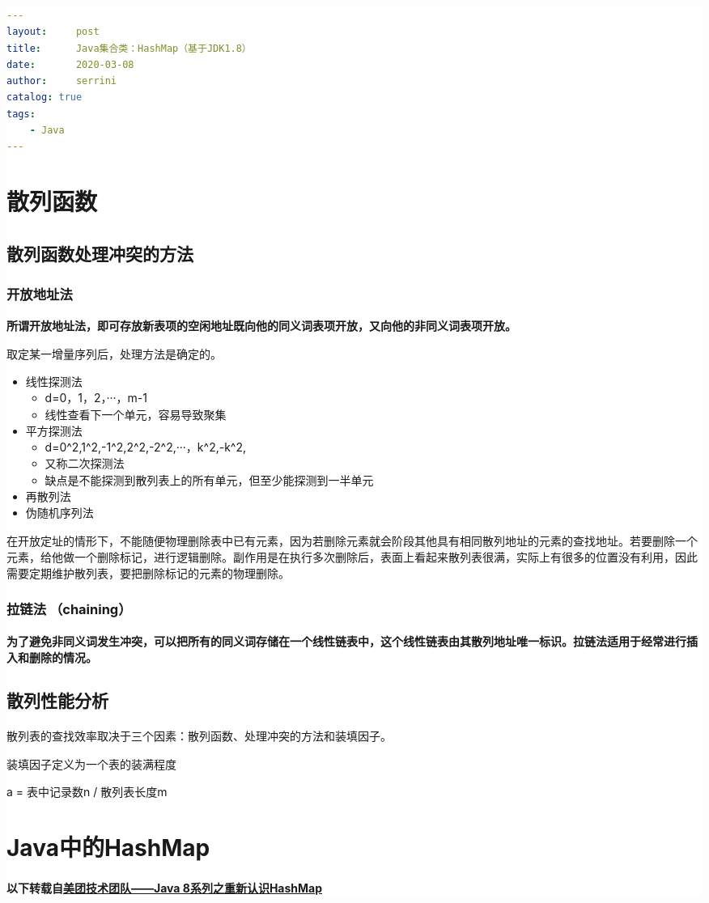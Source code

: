 ```yaml
---
layout:     post
title:      Java集合类：HashMap（基于JDK1.8）
date:       2020-03-08          
author:     serrini                 
catalog: true                       
tags:                               
    - Java
---
```


# 散列函数

## 散列函数处理冲突的方法

### 开放地址法

**所谓开放地址法，即可存放新表项的空闲地址既向他的同义词表项开放，又向他的非同义词表项开放。**

取定某一增量序列后，处理方法是确定的。

* 线性探测法
	* d=0，1，2，···，m-1 
	* 线性查看下一个单元，容易导致聚集
* 平方探测法
	* d=0^2,1^2,-1^2,2^2,-2^2,···，k^2,-k^2,
	* 又称二次探测法
	* 缺点是不能探测到散列表上的所有单元，但至少能探测到一半单元
* 再散列法
* 伪随机序列法

在开放定址的情形下，不能随便物理删除表中已有元素，因为若删除元素就会阶段其他具有相同散列地址的元素的查找地址。若要删除一个元素，给他做一个删除标记，进行逻辑删除。副作用是在执行多次删除后，表面上看起来散列表很满，实际上有很多的位置没有利用，因此需要定期维护散列表，要把删除标记的元素的物理删除。

### 拉链法 （chaining）

**为了避免非同义词发生冲突，可以把所有的同义词存储在一个线性链表中，这个线性链表由其散列地址唯一标识。拉链法适用于经常进行插入和删除的情况。**

## 散列性能分析

散列表的查找效率取决于三个因素：散列函数、处理冲突的方法和装填因子。

装填因子定义为一个表的装满程度

a = 表中记录数n / 散列表长度m


# Java中的HashMap

**以下转载自[美团技术团队——Java 8系列之重新认识HashMap](https://zhuanlan.zhihu.com/p/21673805**)**
